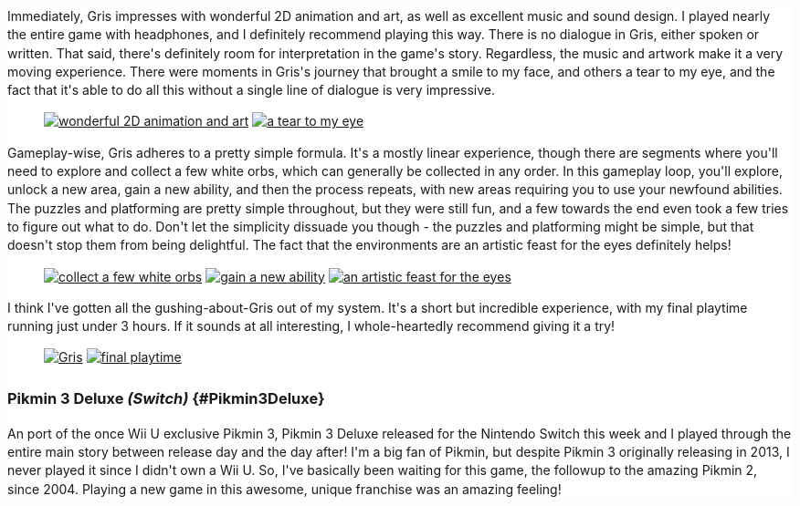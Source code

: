Immediately, Gris impresses with wonderful 2D animation and art, as well as
excellent music and sound design. I played nearly the entire game with
headphones, and I definitely recommend playing this way. There is no dialogue in
Gris, either spoken or written. That said, there's definitely room for
interpretation in the game's story. Regardless, the music and artwork make it a
very moving experience. There were moments in Gris's journey that brought a
smile to my face, and others a tear to my eye, and the fact that it's able to do
all this without a single line of dialogue is very impressive.

<figure class="half">
    <a href="https://i.imgur.com/KWn4dzE.jpg"><img src="https://i.imgur.com/KWn4dzEm.jpg" alt="wonderful 2D animation and art"/></a>
    <a href="https://i.imgur.com/poojcNx.jpg"><img src="https://i.imgur.com/poojcNxm.jpg" alt="a tear to my eye"/></a>
</figure>

Gameplay-wise, Gris adheres to a pretty simple formula. It's a mostly linear
experience, though there are segments where you'll need to explore and collect a
few white orbs, which can generally be collected in any order. In this gameplay
loop, you'll explore, unlock a new area, gain a new ability, and then the
process repeats, with new areas requiring you to use your newfound abilities.
The puzzles and platforming are pretty simple throughout, but they were still
fun, and a few towards the end even took a few tries to figure out what to do.
Don't let the simplicity dissuade you though - the puzzles and platforming might
be simple, but that doesn't stop them from being delightful. The fact that the
environments are an artistic feast for the eyes definitely helps!

<figure class="third">
    <a href="https://i.imgur.com/2BJWaOI.jpg"><img src="https://i.imgur.com/2BJWaOIm.jpg" alt="collect a few white orbs"/></a>
    <a href="https://i.imgur.com/Av6X1Zw.jpg"><img src="https://i.imgur.com/Av6X1Zwm.jpg" alt="gain a new ability"/></a>
    <a href="https://i.imgur.com/fhpKiX5.jpg"><img src="https://i.imgur.com/fhpKiX5m.jpg" alt="an artistic feast for the eyes"/></a>
</figure>

I think I've gotten all the gushing-about-Gris out of my system. It's a short
but incredible experience, with my final playtime running just under 3 hours. If
it sounds at all interesting, I whole-heartedly recommend giving it a try!

<figure class="half">
    <a href="https://i.imgur.com/Lvu5CmZ.jpg"><img src="https://i.imgur.com/Lvu5CmZm.jpg" alt="Gris"/></a>
    <a href="https://i.imgur.com/g3LvQO0.jpg"><img src="https://i.imgur.com/g3LvQO0m.jpg" alt="final playtime"/></a>
</figure>

### Pikmin 3 Deluxe *(Switch)*    {#Pikmin3Deluxe}

An port of the once Wii U exclusive Pikmin 3, Pikmin 3 Deluxe released for the
Nintendo Switch this week and I played through the entire main story between
release day and the day after! I'm a big fan of Pikmin, but despite Pikmin 3
originally releasing in 2013, I never played it since I didn't own a Wii U. So,
I've basically been waiting for this game, the followup to the amazing Pikmin 2,
since 2004. Playing a new game in this awesome, unique franchise was an amazing
feeling!
